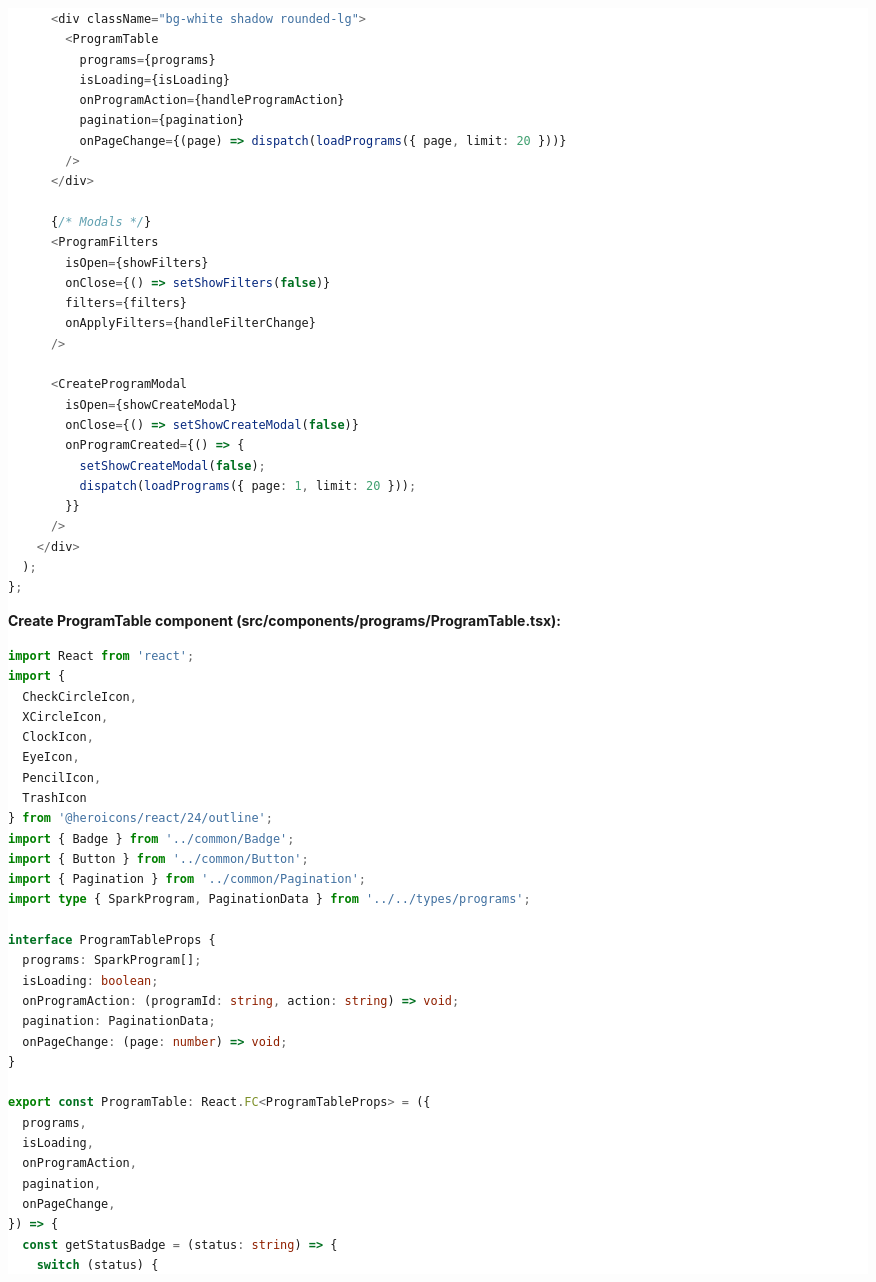 ```typescript
      <div className="bg-white shadow rounded-lg">
        <ProgramTable
          programs={programs}
          isLoading={isLoading}
          onProgramAction={handleProgramAction}
          pagination={pagination}
          onPageChange={(page) => dispatch(loadPrograms({ page, limit: 20 }))}
        />
      </div>

      {/* Modals */}
      <ProgramFilters
        isOpen={showFilters}
        onClose={() => setShowFilters(false)}
        filters={filters}
        onApplyFilters={handleFilterChange}
      />

      <CreateProgramModal
        isOpen={showCreateModal}
        onClose={() => setShowCreateModal(false)}
        onProgramCreated={() => {
          setShowCreateModal(false);
          dispatch(loadPrograms({ page: 1, limit: 20 }));
        }}
      />
    </div>
  );
};
```

**Create ProgramTable component (src/components/programs/ProgramTable.tsx):**
```typescript
import React from 'react';
import { 
  CheckCircleIcon, 
  XCircleIcon, 
  ClockIcon,
  EyeIcon,
  PencilIcon,
  TrashIcon 
} from '@heroicons/react/24/outline';
import { Badge } from '../common/Badge';
import { Button } from '../common/Button';
import { Pagination } from '../common/Pagination';
import type { SparkProgram, PaginationData } from '../../types/programs';

interface ProgramTableProps {
  programs: SparkProgram[];
  isLoading: boolean;
  onProgramAction: (programId: string, action: string) => void;
  pagination: PaginationData;
  onPageChange: (page: number) => void;
}

export const ProgramTable: React.FC<ProgramTableProps> = ({
  programs,
  isLoading,
  onProgramAction,
  pagination,
  onPageChange,
}) => {
  const getStatusBadge = (status: string) => {
    switch (status) {
```